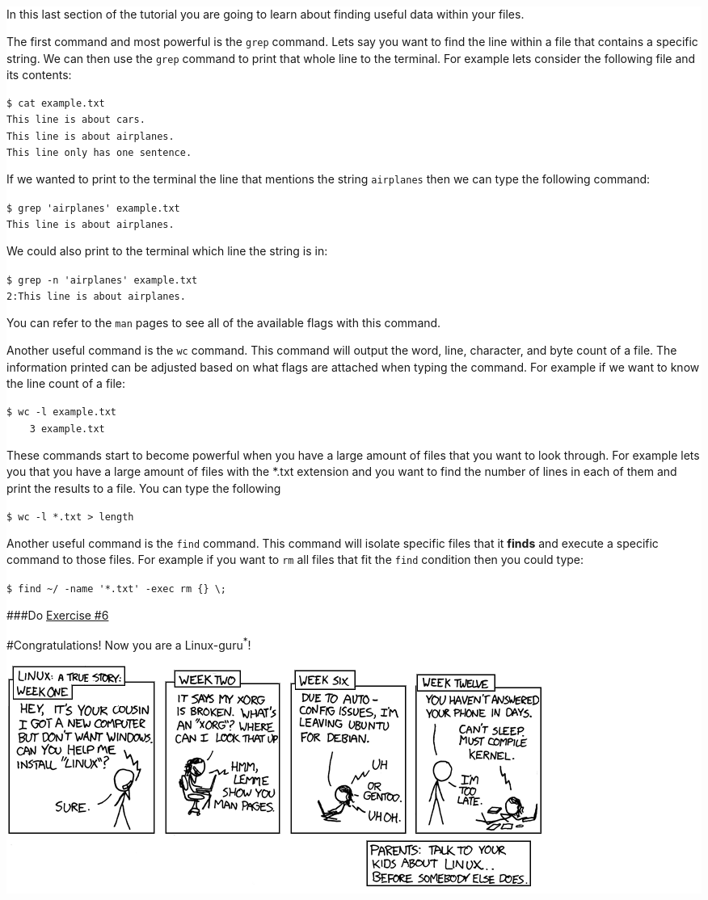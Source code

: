 In this last section of the tutorial you are going to learn about finding useful data within your files.

The first command and most powerful is the `grep` command. Lets say you want to find the line within a file that contains a specific string. We can then use the `grep` command to print that whole line to the terminal. For example lets consider the following file and its contents:

	$ cat example.txt
	This line is about cars.
	This line is about airplanes.
	This line only has one sentence.

If we wanted to print to the terminal the line that mentions the string `airplanes` then we can type the following command:

	$ grep 'airplanes' example.txt
	This line is about airplanes.

We could also print to the terminal which line the string is in:

	$ grep -n 'airplanes' example.txt
	2:This line is about airplanes.

You can refer to the `man` pages to see all of the available flags with this command.

Another useful command is the `wc` command. This command will output the word, line, character, and byte count of a file. The information printed can be adjusted based on what flags are attached when typing the command. For example if we want to know the line count of a file:

	$ wc -l example.txt
		3 example.txt

These commands start to become powerful when you have a large amount of files that you want to look through. For example lets you that you have a large amount of files with the *.txt extension and you want to find the number of lines in each of them and print the results to a file. You can type the following

	$ wc -l *.txt > length

Another useful command is the `find` command. This command will isolate specific files that it **finds** and execute a specific command to those files. For example if you want to `rm` all files that fit the `find` condition then you could type:

	$ find ~/ -name '*.txt' -exec rm {} \;

###Do [Exercise #6](./ex6.html)

#Congratulations! Now you are a Linux-guru<sup>*</sup>!

![](./img/xkcd-cautionary.png)
